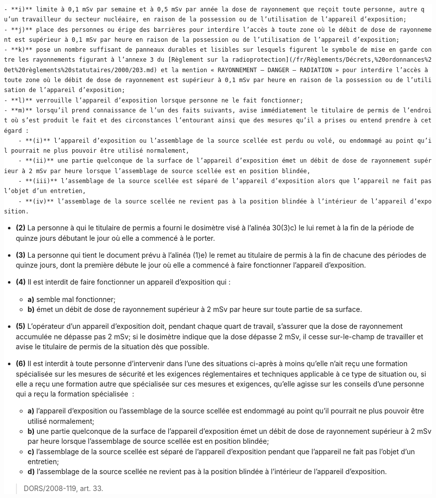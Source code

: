 	- **i)** limite à 0,1 mSv par semaine et à 0,5 mSv par année la dose de rayonnement que reçoit toute personne, autre qu’un travailleur du secteur nucléaire, en raison de la possession ou de l’utilisation de l’appareil d’exposition;
	- **j)** place des personnes ou érige des barrières pour interdire l’accès à toute zone où le débit de dose de rayonnement est supérieur à 0,1 mSv par heure en raison de la possession ou de l’utilisation de l’appareil d’exposition;
	- **k)** pose un nombre suffisant de panneaux durables et lisibles sur lesquels figurent le symbole de mise en garde contre les rayonnements figurant à l’annexe 3 du [Règlement sur la radioprotection](/fr/Règlements/Décrets,%20ordonnances%20et%20règlements%20statutaires/2000/203.md) et la mention « RAYONNEMENT — DANGER — RADIATION » pour interdire l’accès à toute zone où le débit de dose de rayonnement est supérieur à 0,1 mSv par heure en raison de la possession ou de l’utilisation de l’appareil d’exposition;
	- **l)** verrouille l’appareil d’exposition lorsque personne ne le fait fonctionner;
	- **m)** lorsqu’il prend connaissance de l’un des faits suivants, avise immédiatement le titulaire de permis de l’endroit où s’est produit le fait et des circonstances l’entourant ainsi que des mesures qu’il a prises ou entend prendre à cet égard :
		- **(i)** l’appareil d’exposition ou l’assemblage de la source scellée est perdu ou volé, ou endommagé au point qu’il pourrait ne plus pouvoir être utilisé normalement,
		- **(ii)** une partie quelconque de la surface de l’appareil d’exposition émet un débit de dose de rayonnement supérieur à 2 mSv par heure lorsque l’assemblage de source scellée est en position blindée,
		- **(iii)** l’assemblage de la source scellée est séparé de l’appareil d’exposition alors que l’appareil ne fait pas l’objet d’un entretien,
		- **(iv)** l’assemblage de la source scellée ne revient pas à la position blindée à l’intérieur de l’appareil d’exposition.

- **(2)** La personne à qui le titulaire de permis a fourni le dosimètre visé à l’alinéa 30(3)c) le lui remet à la fin de la période de quinze jours débutant le jour où elle a commencé à le porter.

- **(3)** La personne qui tient le document prévu à l’alinéa (1)e) le remet au titulaire de permis à la fin de chacune des périodes de quinze jours, dont la première débute le jour où elle a commencé à faire fonctionner l’appareil d’exposition.

- **(4)** Il est interdit de faire fonctionner un appareil d’exposition qui :
	- **a)** semble mal fonctionner;
	- **b)** émet un débit de dose de rayonnement supérieur à 2 mSv par heure sur toute partie de sa surface.

- **(5)** L’opérateur d’un appareil d’exposition doit, pendant chaque quart de travail, s’assurer que la dose de rayonnement accumulée ne dépasse pas 2 mSv; si le dosimètre indique que la dose dépasse 2 mSv, il cesse sur-le-champ de travailler et avise le titulaire de permis de la situation dès que possible.

- **(6)** Il est interdit à toute personne d’intervenir dans l’une des situations ci-après à moins qu’elle n’ait reçu une formation spécialisée sur les mesures de sécurité et les exigences réglementaires et techniques applicable à ce type de situation ou, si elle a reçu une formation autre que spécialisée sur ces mesures et exigences, qu’elle agisse sur les conseils d’une personne qui a reçu la formation spécialisée  :
	- **a)** l’appareil d’exposition ou l’assemblage de la source scellée est endommagé au point qu’il pourrait ne plus pouvoir être utilisé normalement;
	- **b)** une partie quelconque de la surface de l’appareil d’exposition émet un débit de dose de rayonnement supérieur à 2 mSv par heure lorsque l’assemblage de source scellée est en position blindée;
	- **c)** l’assemblage de la source scellée est séparé de l’appareil d’exposition pendant que l’appareil ne fait pas l’objet d’un entretien;
	- **d)** l’assemblage de la source scellée ne revient pas à la position blindée à l’intérieur de l’appareil d’exposition.
> DORS/2008-119, art. 33.
